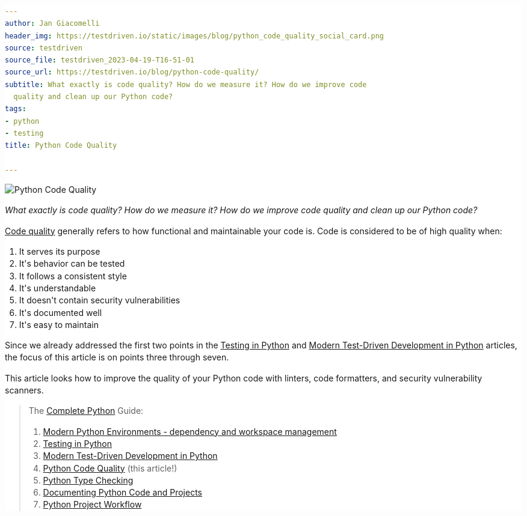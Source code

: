 ```yaml
---
author: Jan Giacomelli
header_img: https://testdriven.io/static/images/blog/python_code_quality_social_card.png
source: testdriven
source_file: testdriven_2023-04-19-T16-51-01
source_url: https://testdriven.io/blog/python-code-quality/
subtitle: What exactly is code quality? How do we measure it? How do we improve code
  quality and clean up our Python code?
tags:
- python
- testing
title: Python Code Quality

---
```

![Python Code Quality](https://testdriven.io/static/images/blog/python_code_quality_social_card.png)


*What exactly is code quality? How do we measure it? How do we improve code quality and clean up our Python code?*


  



[Code quality](https://en.wikipedia.org/wiki/Software_quality) generally refers to how functional and maintainable your code is. Code is considered to be of high quality when:


1. It serves its purpose
2. It's behavior can be tested
3. It follows a consistent style
4. It's understandable
5. It doesn't contain security vulnerabilities
6. It's documented well
7. It's easy to maintain


Since we already addressed the first two points in the [Testing in Python](/blog/testing-python/) and [Modern Test-Driven Development in Python](/blog/modern-tdd/) articles, the focus of this article is on points three through seven.


This article looks how to improve the quality of your Python code with linters, code formatters, and security vulnerability scanners.


  




> 
> The [Complete Python](/guides/complete-python/) Guide:
> 
> 
> 1. [Modern Python Environments - dependency and workspace management](/blog/python-environments/)
> 2. [Testing in Python](/blog/testing-python/)
> 3. [Modern Test-Driven Development in Python](/blog/modern-tdd/)
> 4. [Python Code Quality](/blog/python-code-quality/) (this article!)
> 5. [Python Type Checking](/blog/python-type-checking/)
> 6. [Documenting Python Code and Projects](/blog/documenting-python/)
> 7. [Python Project Workflow](/blog/python-project-workflow/)
> 
> 
> 
